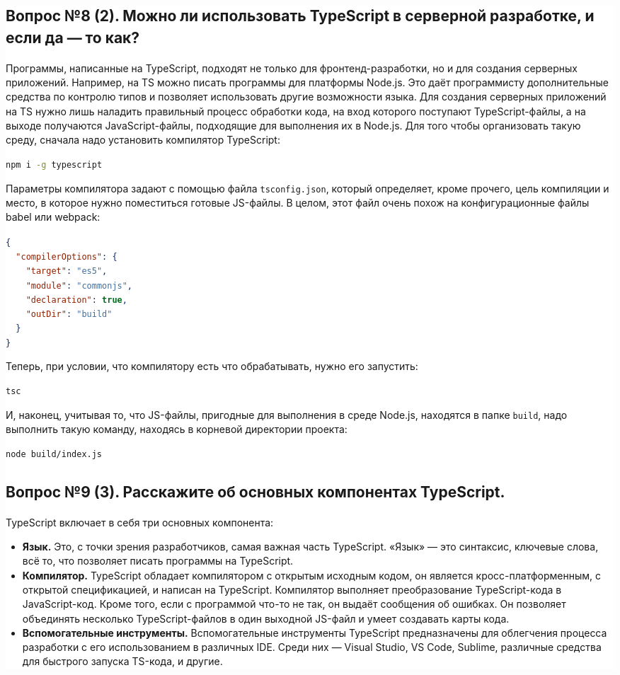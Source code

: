 
## Вопрос №8 (2). Можно ли использовать TypeScript в серверной разработке, и если да — то как?

Программы, написанные на TypeScript, подходят не только для фронтенд-разработки, но и для создания серверных приложений. Например, на TS можно писать программы для платформы Node.js. Это даёт программисту дополнительные средства по контролю типов и позволяет использовать другие возможности языка. Для создания серверных приложений на TS нужно лишь наладить правильный процесс обработки кода, на вход которого поступают TypeScript-файлы, а на выходе получаются JavaScript-файлы, подходящие для выполнения их в Node.js. Для того чтобы организовать такую среду, сначала надо установить компилятор TypeScript:

```bash
npm i -g typescript
```

Параметры компилятора задают с помощью файла `tsconfig.json`, который определяет, кроме прочего, цель компиляции и место, в которое нужно поместиться готовые JS-файлы. В целом, этот файл очень похож на конфигурационные файлы babel или webpack:

```json
{
  "compilerOptions": {
    "target": "es5",
    "module": "commonjs",
    "declaration": true,
    "outDir": "build"
  }
}
```

Теперь, при условии, что компилятору есть что обрабатывать, нужно его запустить:

```bash
tsc
```

И, наконец, учитывая то, что JS-файлы, пригодные для выполнения в среде Node.js, находятся в папке `build`, надо выполнить такую команду, находясь в корневой директории проекта:

```bash
node build/index.js
```

## Вопрос №9 (3). Расскажите об основных компонентах TypeScript.

TypeScript включает в себя три основных компонента:

- **Язык.** Это, с точки зрения разработчиков, самая важная часть TypeScript. «Язык» — это синтаксис, ключевые слова, всё то, что позволяет писать программы на TypeScript.
- **Компилятор.** TypeScript обладает компилятором с открытым исходным кодом, он является кросс-платформенным, с открытой спецификацией, и написан на TypeScript. Компилятор выполняет преобразование TypeScript-кода в JavaScript-код. Кроме того, если с программой что-то не так, он выдаёт сообщения об ошибках. Он позволяет объединять несколько TypeScript-файлов в один выходной JS-файл и умеет создавать карты кода.
- **Вспомогательные инструменты.** Вспомогательные инструменты TypeScript предназначены для облегчения процесса разработки с его использованием в различных IDE. Среди них — Visual Studio, VS Code, Sublime, различные средства для быстрого запуска TS-кода, и другие.
